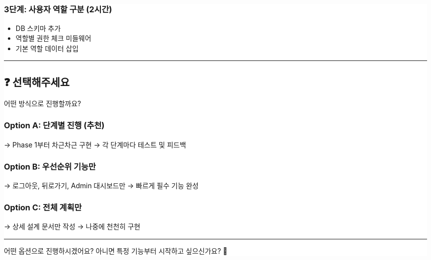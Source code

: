### **3단계: 사용자 역할 구분 (2시간)**
- DB 스키마 추가
- 역할별 권한 체크 미들웨어
- 기본 역할 데이터 삽입

---

## ❓ **선택해주세요**

어떤 방식으로 진행할까요?

### **Option A: 단계별 진행 (추천)**
→ Phase 1부터 차근차근 구현
→ 각 단계마다 테스트 및 피드백

### **Option B: 우선순위 기능만**
→ 로그아웃, 뒤로가기, Admin 대시보드만
→ 빠르게 필수 기능 완성

### **Option C: 전체 계획만**
→ 상세 설계 문서만 작성
→ 나중에 천천히 구현

---

어떤 옵션으로 진행하시겠어요? 아니면 특정 기능부터 시작하고 싶으신가요? 🤔

